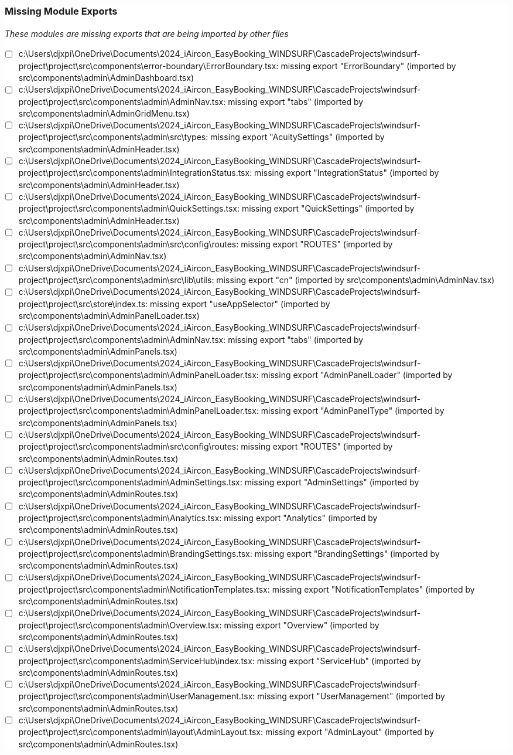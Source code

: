 ### Missing Module Exports
_These modules are missing exports that are being imported by other files_

- [ ] c:\Users\djxpi\OneDrive\Documents\2024_iAircon_EasyBooking_WINDSURF\CascadeProjects\windsurf-project\project\src\components\error-boundary\ErrorBoundary.tsx: missing export "ErrorBoundary" (imported by src\components\admin\AdminDashboard.tsx)
- [ ] c:\Users\djxpi\OneDrive\Documents\2024_iAircon_EasyBooking_WINDSURF\CascadeProjects\windsurf-project\project\src\components\admin\AdminNav.tsx: missing export "tabs" (imported by src\components\admin\AdminGridMenu.tsx)
- [ ] c:\Users\djxpi\OneDrive\Documents\2024_iAircon_EasyBooking_WINDSURF\CascadeProjects\windsurf-project\project\src\components\admin\src\types: missing export "AcuitySettings" (imported by src\components\admin\AdminHeader.tsx)
- [ ] c:\Users\djxpi\OneDrive\Documents\2024_iAircon_EasyBooking_WINDSURF\CascadeProjects\windsurf-project\project\src\components\admin\IntegrationStatus.tsx: missing export "IntegrationStatus" (imported by src\components\admin\AdminHeader.tsx)
- [ ] c:\Users\djxpi\OneDrive\Documents\2024_iAircon_EasyBooking_WINDSURF\CascadeProjects\windsurf-project\project\src\components\admin\QuickSettings.tsx: missing export "QuickSettings" (imported by src\components\admin\AdminHeader.tsx)
- [ ] c:\Users\djxpi\OneDrive\Documents\2024_iAircon_EasyBooking_WINDSURF\CascadeProjects\windsurf-project\project\src\components\admin\src\config\routes: missing export "ROUTES" (imported by src\components\admin\AdminNav.tsx)
- [ ] c:\Users\djxpi\OneDrive\Documents\2024_iAircon_EasyBooking_WINDSURF\CascadeProjects\windsurf-project\project\src\components\admin\src\lib\utils: missing export "cn" (imported by src\components\admin\AdminNav.tsx)
- [ ] c:\Users\djxpi\OneDrive\Documents\2024_iAircon_EasyBooking_WINDSURF\CascadeProjects\windsurf-project\project\src\store\index.ts: missing export "useAppSelector" (imported by src\components\admin\AdminPanelLoader.tsx)
- [ ] c:\Users\djxpi\OneDrive\Documents\2024_iAircon_EasyBooking_WINDSURF\CascadeProjects\windsurf-project\project\src\components\admin\AdminNav.tsx: missing export "tabs" (imported by src\components\admin\AdminPanels.tsx)
- [ ] c:\Users\djxpi\OneDrive\Documents\2024_iAircon_EasyBooking_WINDSURF\CascadeProjects\windsurf-project\project\src\components\admin\AdminPanelLoader.tsx: missing export "AdminPanelLoader" (imported by src\components\admin\AdminPanels.tsx)
- [ ] c:\Users\djxpi\OneDrive\Documents\2024_iAircon_EasyBooking_WINDSURF\CascadeProjects\windsurf-project\project\src\components\admin\AdminPanelLoader.tsx: missing export "AdminPanelType" (imported by src\components\admin\AdminPanels.tsx)
- [ ] c:\Users\djxpi\OneDrive\Documents\2024_iAircon_EasyBooking_WINDSURF\CascadeProjects\windsurf-project\project\src\components\admin\src\config\routes: missing export "ROUTES" (imported by src\components\admin\AdminRoutes.tsx)
- [ ] c:\Users\djxpi\OneDrive\Documents\2024_iAircon_EasyBooking_WINDSURF\CascadeProjects\windsurf-project\project\src\components\admin\AdminSettings.tsx: missing export "AdminSettings" (imported by src\components\admin\AdminRoutes.tsx)
- [ ] c:\Users\djxpi\OneDrive\Documents\2024_iAircon_EasyBooking_WINDSURF\CascadeProjects\windsurf-project\project\src\components\admin\Analytics.tsx: missing export "Analytics" (imported by src\components\admin\AdminRoutes.tsx)
- [ ] c:\Users\djxpi\OneDrive\Documents\2024_iAircon_EasyBooking_WINDSURF\CascadeProjects\windsurf-project\project\src\components\admin\BrandingSettings.tsx: missing export "BrandingSettings" (imported by src\components\admin\AdminRoutes.tsx)
- [ ] c:\Users\djxpi\OneDrive\Documents\2024_iAircon_EasyBooking_WINDSURF\CascadeProjects\windsurf-project\project\src\components\admin\NotificationTemplates.tsx: missing export "NotificationTemplates" (imported by src\components\admin\AdminRoutes.tsx)
- [ ] c:\Users\djxpi\OneDrive\Documents\2024_iAircon_EasyBooking_WINDSURF\CascadeProjects\windsurf-project\project\src\components\admin\Overview.tsx: missing export "Overview" (imported by src\components\admin\AdminRoutes.tsx)
- [ ] c:\Users\djxpi\OneDrive\Documents\2024_iAircon_EasyBooking_WINDSURF\CascadeProjects\windsurf-project\project\src\components\admin\ServiceHub\index.tsx: missing export "ServiceHub" (imported by src\components\admin\AdminRoutes.tsx)
- [ ] c:\Users\djxpi\OneDrive\Documents\2024_iAircon_EasyBooking_WINDSURF\CascadeProjects\windsurf-project\project\src\components\admin\UserManagement.tsx: missing export "UserManagement" (imported by src\components\admin\AdminRoutes.tsx)
- [ ] c:\Users\djxpi\OneDrive\Documents\2024_iAircon_EasyBooking_WINDSURF\CascadeProjects\windsurf-project\project\src\components\admin\layout\AdminLayout.tsx: missing export "AdminLayout" (imported by src\components\admin\AdminRoutes.tsx)